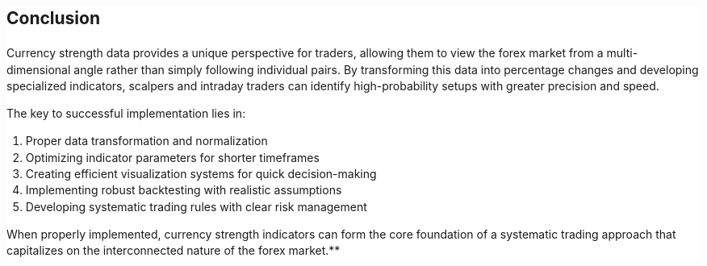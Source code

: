 ## Conclusion

Currency strength data provides a unique perspective for traders, allowing them to view the forex market from a multi-dimensional angle rather than simply following individual pairs. By transforming this data into percentage changes and developing specialized indicators, scalpers and intraday traders can identify high-probability setups with greater precision and speed.

The key to successful implementation lies in:
1. Proper data transformation and normalization
2. Optimizing indicator parameters for shorter timeframes
3. Creating efficient visualization systems for quick decision-making
4. Implementing robust backtesting with realistic assumptions
5. Developing systematic trading rules with clear risk management

When properly implemented, currency strength indicators can form the core foundation of a systematic trading approach that capitalizes on the interconnected nature of the forex market.**